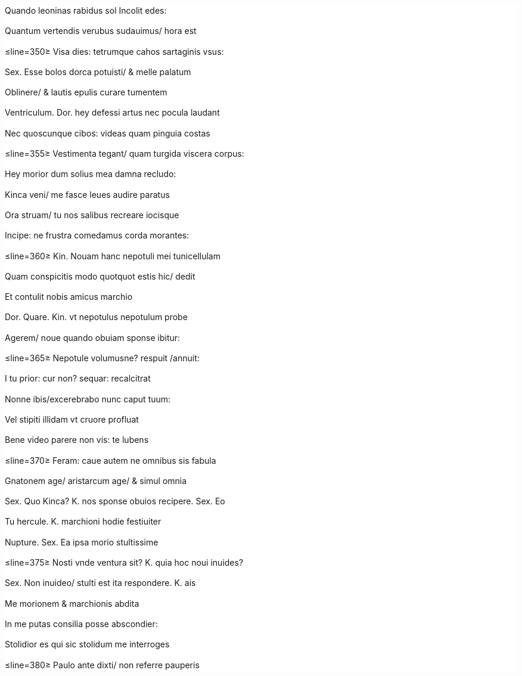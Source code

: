Quando leoninas rabidus sol Incolit edes:

Quantum vertendis verubus sudauimus/ hora est

≤line=350≥ Visa dies: tetrumque cahos sartaginis vsus:

Sex. Esse bolos dorca potuisti/ & melle palatum

Oblinere/ & lautis epulis curare tumentem

Ventriculum. Dor. hey defessi artus nec pocula laudant

Nec quoscunque cibos: videas quam pinguia costas

≤line=355≥ Vestimenta tegant/ quam turgida viscera corpus:

Hey morior dum solius mea damna recludo:

Kinca veni/ me fasce leues audire paratus

Ora struam/ tu nos salibus recreare iocisque

Incipe: ne frustra comedamus corda morantes:

≤line=360≥ Kin. Nouam hanc nepotuli mei tunicellulam

Quam conspicitis modo quotquot estis hic/ dedit

Et contulit nobis amicus marchio

Dor. Quare. Kin. vt nepotulus nepotulum probe

Agerem/ noue quando obuiam sponse ibitur:

≤line=365≥ Nepotule volumusne? respuit /annuit:

I tu prior: cur non? sequar: recalcitrat

Nonne ibis/excerebrabo nunc caput tuum:

Vel stipiti illidam vt cruore profluat

Bene video parere non vis: te lubens

≤line=370≥ Feram: caue autem ne omnibus sis fabula

Gnatonem age/ aristarcum age/ & simul omnia

Sex. Quo Kinca? K. nos sponse obuios recipere. Sex. Eo

Tu hercule. K. marchioni hodie festiuiter

Nupture. Sex. Ea ipsa morio stultissime

≤line=375≥ Nosti vnde ventura sit? K. quia hoc noui inuides?

Sex. Non inuideo/ stulti est ita respondere. K. ais

Me morionem & marchionis abdita

In me putas consilia posse abscondier:

Stolidior es qui sic stolidum me interroges

≤line=380≥ Paulo ante dixti/ non referre pauperis

